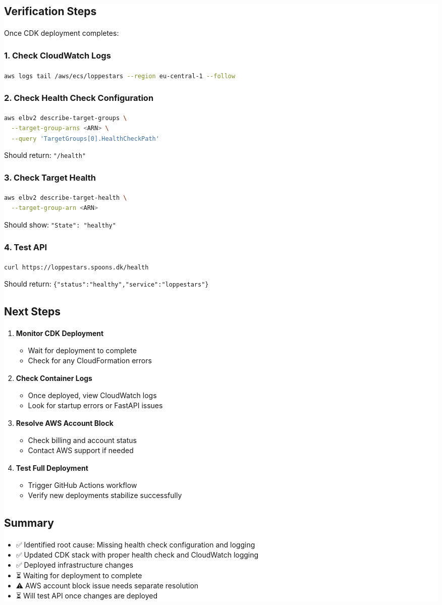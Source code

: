 ## Verification Steps

Once CDK deployment completes:

### 1. Check CloudWatch Logs
```bash
aws logs tail /aws/ecs/loppestars --region eu-central-1 --follow
```

### 2. Check Health Check Configuration
```bash
aws elbv2 describe-target-groups \
  --target-group-arns <ARN> \
  --query 'TargetGroups[0].HealthCheckPath'
```
Should return: `"/health"`

### 3. Check Target Health
```bash
aws elbv2 describe-target-health \
  --target-group-arn <ARN>
```
Should show: `"State": "healthy"`

### 4. Test API
```bash
curl https://loppestars.spoons.dk/health
```
Should return: `{"status":"healthy","service":"loppestars"}`

## Next Steps

1. **Monitor CDK Deployment**
   - Wait for deployment to complete
   - Check for any CloudFormation errors

2. **Check Container Logs**
   - Once deployed, view CloudWatch logs
   - Look for startup errors or FastAPI issues

3. **Resolve AWS Account Block**
   - Check billing and account status
   - Contact AWS support if needed

4. **Test Full Deployment**
   - Trigger GitHub Actions workflow
   - Verify new deployments stabilize successfully

## Summary

- ✅ Identified root cause: Missing health check configuration and logging
- ✅ Updated CDK stack with proper health check and CloudWatch logging
- ✅ Deployed infrastructure changes
- ⏳ Waiting for deployment to complete
- ⚠️ AWS account block issue needs separate resolution
- ⏳ Will test API once changes are deployed
